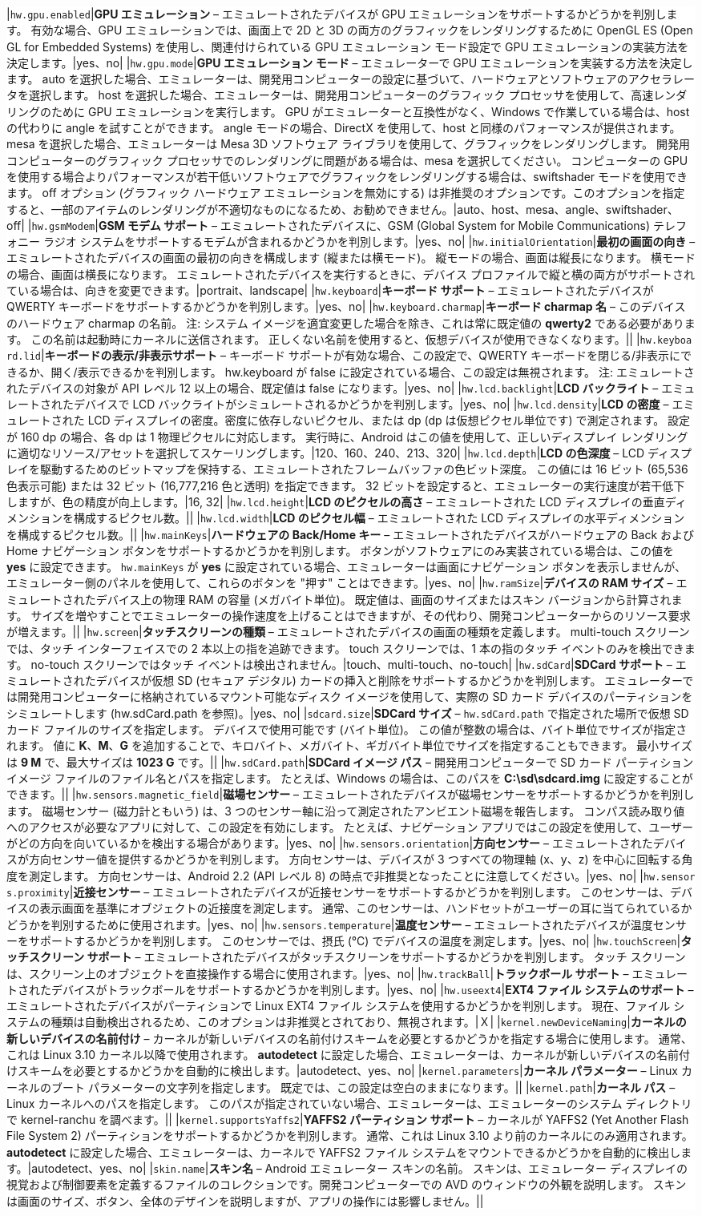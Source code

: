 |`hw.gpu.enabled`|**GPU エミュレーション** &ndash; エミュレートされたデバイスが GPU エミュレーションをサポートするかどうかを判別します。 有効な場合、GPU エミュレーションでは、画面上で 2D と 3D の両方のグラフィックをレンダリングするために OpenGL ES (Open GL for Embedded Systems) を使用し、関連付けられている GPU エミュレーション モード設定で GPU エミュレーションの実装方法を決定します。|yes、no|
|`hw.gpu.mode`|**GPU エミュレーション モード** &ndash; エミュレーターで GPU エミュレーションを実装する方法を決定します。 auto を選択した場合、エミュレーターは、開発用コンピューターの設定に基づいて、ハードウェアとソフトウェアのアクセラレータを選択します。 host を選択した場合、エミュレーターは、開発用コンピューターのグラフィック プロセッサを使用して、高速レンダリングのために GPU エミュレーションを実行します。 GPU がエミュレーターと互換性がなく、Windows で作業している場合は、host の代わりに angle を試すことができます。 angle モードの場合、DirectX を使用して、host と同様のパフォーマンスが提供されます。 mesa を選択した場合、エミュレーターは Mesa 3D ソフトウェア ライブラリを使用して、グラフィックをレンダリングします。 開発用コンピューターのグラフィック プロセッサでのレンダリングに問題がある場合は、mesa を選択してください。 コンピューターの GPU を使用する場合よりパフォーマンスが若干低いソフトウェアでグラフィックをレンダリングする場合は、swiftshader モードを使用できます。 off オプション (グラフィック ハードウェア エミュレーションを無効にする) は非推奨のオプションです。このオプションを指定すると、一部のアイテムのレンダリングが不適切なものになるため、お勧めできません。|auto、host、mesa、angle、swiftshader、off|
|`hw.gsmModem`|**GSM モデム サポート** &ndash; エミュレートされたデバイスに、GSM (Global System for Mobile Communications) テレフォニー ラジオ システムをサポートするモデムが含まれるかどうかを判別します。|yes、no|
|`hw.initialOrientation`|**最初の画面の向き** &ndash; エミュレートされたデバイスの画面の最初の向きを構成します (縦または横モード)。 縦モードの場合、画面は縦長になります。 横モードの場合、画面は横長になります。 エミュレートされたデバイスを実行するときに、デバイス プロファイルで縦と横の両方がサポートされている場合は、向きを変更できます。|portrait、landscape|
|`hw.keyboard`|**キーボード サポート** &ndash; エミュレートされたデバイスが QWERTY キーボードをサポートするかどうかを判別します。|yes、no|
|`hw.keyboard.charmap`|**キーボード charmap 名** &ndash; このデバイスのハードウェア charmap の名前。 注: システム イメージを適宜変更した場合を除き、これは常に既定値の **qwerty2** である必要があります。 この名前は起動時にカーネルに送信されます。 正しくない名前を使用すると、仮想デバイスが使用できなくなります。||
|`hw.keyboard.lid`|**キーボードの表示/非表示サポート** &ndash; キーボード サポートが有効な場合、この設定で、QWERTY キーボードを閉じる/非表示にできるか、開く/表示できるかを判別します。 hw.keyboard が false に設定されている場合、この設定は無視されます。 注: エミュレートされたデバイスの対象が API レベル 12 以上の場合、既定値は false になります。|yes、no|
|`hw.lcd.backlight`|**LCD バックライト** &ndash; エミュレートされたデバイスで LCD バックライトがシミュレートされるかどうかを判別します。|yes、no|
|`hw.lcd.density`|**LCD の密度** &ndash; エミュレートされた LCD ディスプレイの密度。密度に依存しないピクセル、または dp (dp は仮想ピクセル単位です) で測定されます。 設定が 160 dp の場合、各 dp は 1 物理ピクセルに対応します。 実行時に、Android はこの値を使用して、正しいディスプレイ レンダリングに適切なリソース/アセットを選択してスケーリングします。|120、160、240、213、320|
|`hw.lcd.depth`|**LCD の色深度** &ndash; LCD ディスプレイを駆動するためのビットマップを保持する、エミュレートされたフレームバッファの色ビット深度。 この値には 16 ビット (65,536 色表示可能) または 32 ビット (16,777,216 色と透明) を指定できます。 32 ビットを設定すると、エミュレーターの実行速度が若干低下しますが、色の精度が向上します。|16, 32|
|`hw.lcd.height`|**LCD のピクセルの高さ** &ndash; エミュレートされた LCD ディスプレイの垂直ディメンションを構成するピクセル数。||
|`hw.lcd.width`|**LCD のピクセル幅** &ndash; エミュレートされた LCD ディスプレイの水平ディメンションを構成するピクセル数。||
|`hw.mainKeys`|**ハードウェアの Back/Home キー** &ndash; エミュレートされたデバイスがハードウェアの Back および Home ナビゲーション ボタンをサポートするかどうかを判別します。 ボタンがソフトウェアにのみ実装されている場合は、この値を **yes** に設定できます。 `hw.mainKeys` が **yes** に設定されている場合、エミュレーターは画面にナビゲーション ボタンを表示しませんが、エミュレーター側のパネルを使用して、これらのボタンを "押す" ことはできます。|yes、no|
|`hw.ramSize`|**デバイスの RAM サイズ** &ndash; エミュレートされたデバイス上の物理 RAM の容量 (メガバイト単位)。 既定値は、画面のサイズまたはスキン バージョンから計算されます。 サイズを増やすことでエミュレーターの操作速度を上げることはできますが、その代わり、開発コンピューターからのリソース要求が増えます。||
|`hw.screen`|**タッチスクリーンの種類** &ndash; エミュレートされたデバイスの画面の種類を定義します。 multi-touch スクリーンでは、タッチ インターフェイスでの 2 本以上の指を追跡できます。 touch スクリーンでは、1 本の指のタッチ イベントのみを検出できます。 no-touch スクリーンではタッチ イベントは検出されません。|touch、multi-touch、no-touch|
|`hw.sdCard`|**SDCard サポート** &ndash; エミュレートされたデバイスが仮想 SD (セキュア デジタル) カードの挿入と削除をサポートするかどうかを判別します。 エミュレーターでは開発用コンピューターに格納されているマウント可能なディスク イメージを使用して、実際の SD カード デバイスのパーティションをシミュレートします (hw.sdCard.path を参照)。|yes、no|
|`sdcard.size`|**SDCard サイズ** &ndash; `hw.sdCard.path` で指定された場所で仮想 SD カード ファイルのサイズを指定します。 デバイスで使用可能です (バイト単位)。 この値が整数の場合は、バイト単位でサイズが指定されます。 値に **K**、**M**、**G** を追加することで、キロバイト、メガバイト、ギガバイト単位でサイズを指定することもできます。 最小サイズは **9 M** で、最大サイズは **1023 G** です。||
|`hw.sdCard.path`|**SDCard イメージ パス** &ndash; 開発用コンピューターで SD カード パーティション イメージ ファイルのファイル名とパスを指定します。 たとえば、Windows の場合は、このパスを **C:\sd\sdcard.img** に設定することができます。||
|`hw.sensors.magnetic_field`|**磁場センサー** &ndash; エミュレートされたデバイスが磁場センサーをサポートするかどうかを判別します。 磁場センサー (磁力計ともいう) は、3 つのセンサー軸に沿って測定されたアンビエント磁場を報告します。 コンパス読み取り値へのアクセスが必要なアプリに対して、この設定を有効にします。 たとえば、ナビゲーション アプリではこの設定を使用して、ユーザーがどの方向を向いているかを検出する場合があります。|yes、no|
|`hw.sensors.orientation`|**方向センサー** &ndash; エミュレートされたデバイスが方向センサー値を提供するかどうかを判別します。 方向センサーは、デバイスが 3 つすべての物理軸 (x、y、z) を中心に回転する角度を測定します。 方向センサーは、Android 2.2 (API レベル 8) の時点で非推奨となったことに注意してください。|yes、no|
|`hw.sensors.proximity`|**近接センサー** &ndash; エミュレートされたデバイスが近接センサーをサポートするかどうかを判別します。 このセンサーは、デバイスの表示画面を基準にオブジェクトの近接度を測定します。 通常、このセンサーは、ハンドセットがユーザーの耳に当てられているかどうかを判別するために使用されます。|yes、no|
|`hw.sensors.temperature`|**温度センサー** &ndash; エミュレートされたデバイスが温度センサーをサポートするかどうかを判別します。 このセンサーでは、摂氏 (&deg;C) でデバイスの温度を測定します。|yes、no|
|`hw.touchScreen`|**タッチスクリーン サポート** &ndash; エミュレートされたデバイスがタッチスクリーンをサポートするかどうかを判別します。 タッチ スクリーンは、スクリーン上のオブジェクトを直接操作する場合に使用されます。|yes、no|
|`hw.trackBall`|**トラックボール サポート** &ndash; エミュレートされたデバイスがトラックボールをサポートするかどうかを判別します。|yes、no|
|`hw.useext4`|**EXT4 ファイル システムのサポート** &ndash; エミュレートされたデバイスがパーティションで Linux EXT4 ファイル システムを使用するかどうかを判別します。 現在、ファイル システムの種類は自動検出されるため、このオプションは非推奨とされており、無視されます。|Ｘ|
|`kernel.newDeviceNaming`|**カーネルの新しいデバイスの名前付け** &ndash; カーネルが新しいデバイスの名前付けスキームを必要とするかどうかを指定する場合に使用します。 通常、これは Linux 3.10 カーネル以降で使用されます。 **autodetect** に設定した場合、エミュレーターは、カーネルが新しいデバイスの名前付けスキームを必要とするかどうかを自動的に検出します。|autodetect、yes、no|
|`kernel.parameters`|**カーネル パラメーター** &ndash; Linux カーネルのブート パラメーターの文字列を指定します。 既定では、この設定は空白のままになります。||
|`kernel.path`|**カーネル パス** &ndash; Linux カーネルへのパスを指定します。 このパスが指定されていない場合、エミュレーターは、エミュレーターのシステム ディレクトリで kernel-ranchu を調べます。||
|`kernel.supportsYaffs2`|**YAFFS2 パーティション サポート** &ndash; カーネルが YAFFS2 (Yet Another Flash File System 2) パーティションをサポートするかどうかを判別します。 通常、これは Linux 3.10 より前のカーネルにのみ適用されます。 **autodetect** に設定した場合、エミュレーターは、カーネルで YAFFS2 ファイル システムをマウントできるかどうかを自動的に検出します。|autodetect、yes、no|
|`skin.name`|**スキン名** &ndash; Android エミュレーター スキンの名前。 スキンは、エミュレーター ディスプレイの視覚および制御要素を定義するファイルのコレクションです。開発コンピューターでの AVD のウィンドウの外観を説明します。 スキンは画面のサイズ、ボタン、全体のデザインを説明しますが、アプリの操作には影響しません。||